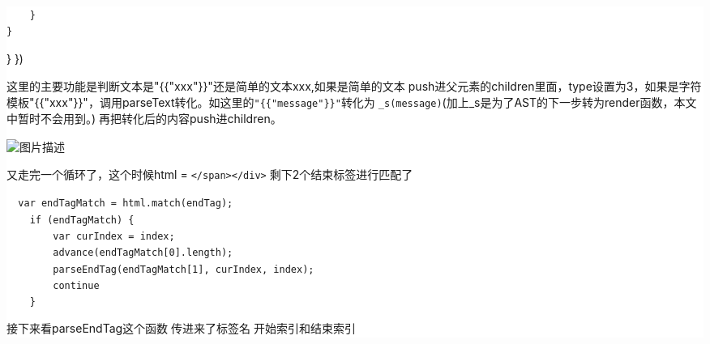         }
    }
}
})</code></pre>
<p>这里的主要功能是判断文本是"{{"xxx"}}"还是简单的文本xxx,如果是简单的文本 push进父元素的children里面，type设置为3，如果是字符模板"{{"xxx"}}"，调用parseText转化。如这里的<code>"{{"message"}}"</code>转化为 <code>_s(message)</code>(加上_s是为了AST的下一步转为render函数，本文中暂时不会用到。) 再把转化后的内容push进children。</p>
<p><span class="img-wrap"><img data-src="/img/bVWu8O?w=297&amp;h=245" src="https://static.alili.tech/img/bVWu8O?w=297&amp;h=245" alt="图片描述" title="图片描述" style="cursor: pointer; display: inline;"></span></p>
<p>又走完一个循环了，这个时候html = <code>&lt;/span&gt;&lt;/div&gt;</code> 剩下2个结束标签进行匹配了</p>
<div class="widget-codetool" style="display:none;">
      <div class="widget-codetool--inner">
      <span class="selectCode code-tool" data-toggle="tooltip" data-placement="top" title="" data-original-title="全选"></span>
      <span type="button" class="copyCode code-tool" data-toggle="tooltip" data-placement="top" data-clipboard-text="  var endTagMatch = html.match(endTag);
    if (endTagMatch) {
        var curIndex = index;
        advance(endTagMatch[0].length);
        parseEndTag(endTagMatch[1], curIndex, index);
        continue
    }" title="" data-original-title="复制"></span>
      <span type="button" class="saveToNote code-tool" data-toggle="tooltip" data-placement="top" title="" data-original-title="放进笔记"></span>
      </div>
      </div><pre class="hljs fortran"><code>  var endTagMatch = html.match(endTag);
    <span class="hljs-keyword">if</span> (endTagMatch) {
        var curIndex = <span class="hljs-built_in">index</span>;
        <span class="hljs-keyword">advance</span>(endTagMatch[<span class="hljs-number">0</span>].length);
        parseEndTag(endTagMatch[<span class="hljs-number">1</span>], curIndex, <span class="hljs-built_in">index</span>);
        <span class="hljs-keyword">continue</span>
    }</code></pre>
<p>接下来看parseEndTag这个函数 传进来了标签名 开始索引和结束索引</p>
<div class="widget-codetool" style="display:none;">
      <div class="widget-codetool--inner">
      <span class="selectCode code-tool" data-toggle="tooltip" data-placement="top" title="" data-original-title="全选"></span>
      <span type="button" class="copyCode code-tool" data-toggle="tooltip" data-placement="top" data-clipboard-text="  function parseEndTag(tagName, start, end) {
    var pos, lowerCasedTagName;
    if (tagName) {
        lowerCasedTagName = tagName.toLowerCase();
    }
    // Find the closest opened tag of the same type
    if (tagName) { // 获取最近的匹配标签
        for (pos = stack.length - 1; pos >= 0; pos--) {
            // 提示没有匹配的标签
            if (stack[pos].lowerCasedTag === lowerCasedTagName) {
                break
            }
        }
    } else {
        // If no tag name is provided, clean shop
        pos = 0;
    }
    